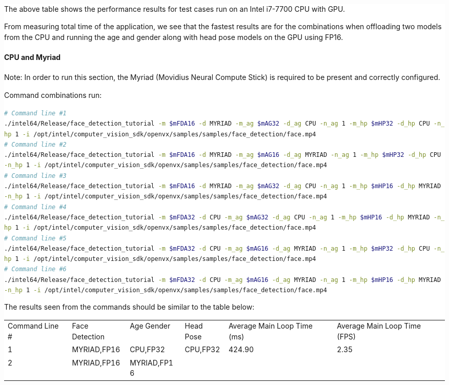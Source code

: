   </tr>
</table>


The above table shows the performance results for test cases run on an Intel i7-7700 CPU with GPU.  

From measuring total time of the application, we see that the fastest results are for the combinations when offloading two models from the CPU and running the age and gender along with head pose models on the GPU using FP16.

#### CPU and Myriad

Note: In order to run this section, the Myriad (Movidius Neural Compute Stick) is required to be present and correctly configured.

Command combinations run:

```Bash
# Command line #1
./intel64/Release/face_detection_tutorial -m $mFDA16 -d MYRIAD -m_ag $mAG32 -d_ag CPU -n_ag 1 -m_hp $mHP32 -d_hp CPU -n_hp 1 -i /opt/intel/computer_vision_sdk/openvx/samples/samples/face_detection/face.mp4
# Command line #2
./intel64/Release/face_detection_tutorial -m $mFDA16 -d MYRIAD -m_ag $mAG16 -d_ag MYRIAD -n_ag 1 -m_hp $mHP32 -d_hp CPU -n_hp 1 -i /opt/intel/computer_vision_sdk/openvx/samples/samples/face_detection/face.mp4
# Command line #3
./intel64/Release/face_detection_tutorial -m $mFDA16 -d MYRIAD -m_ag $mAG32 -d_ag CPU -n_ag 1 -m_hp $mHP16 -d_hp MYRIAD -n_hp 1 -i /opt/intel/computer_vision_sdk/openvx/samples/samples/face_detection/face.mp4
# Command line #4
./intel64/Release/face_detection_tutorial -m $mFDA32 -d CPU -m_ag $mAG32 -d_ag CPU -n_ag 1 -m_hp $mHP16 -d_hp MYRIAD -n_hp 1 -i /opt/intel/computer_vision_sdk/openvx/samples/samples/face_detection/face.mp4
# Command line #5
./intel64/Release/face_detection_tutorial -m $mFDA32 -d CPU -m_ag $mAG16 -d_ag MYRIAD -n_ag 1 -m_hp $mHP32 -d_hp CPU -n_hp 1 -i /opt/intel/computer_vision_sdk/openvx/samples/samples/face_detection/face.mp4
# Command line #6
./intel64/Release/face_detection_tutorial -m $mFDA32 -d CPU -m_ag $mAG16 -d_ag MYRIAD -n_ag 1 -m_hp $mHP16 -d_hp MYRIAD -n_hp 1 -i /opt/intel/computer_vision_sdk/openvx/samples/samples/face_detection/face.mp4
```


The results seen from the commands should be similar to the table below:

<table>
  <tr>
    <td>Command Line # </td>
    <td>Face Detection</td>
    <td>Age Gender</td>
    <td>Head Pose</td>
    <td>Average Main Loop Time (ms)</td>
    <td>Average Main Loop Time (FPS)</td>
  </tr>
  <tr>
    <td>1</td>
    <td>MYRIAD,FP16</td>
    <td>CPU,FP32</td>
    <td>CPU,FP32</td>
    <td>424.90</td>
    <td>2.35</td>
  </tr>
  <tr>
    <td>2</td>
    <td>MYRIAD,FP16</td>
    <td>MYRIAD,FP16</td>